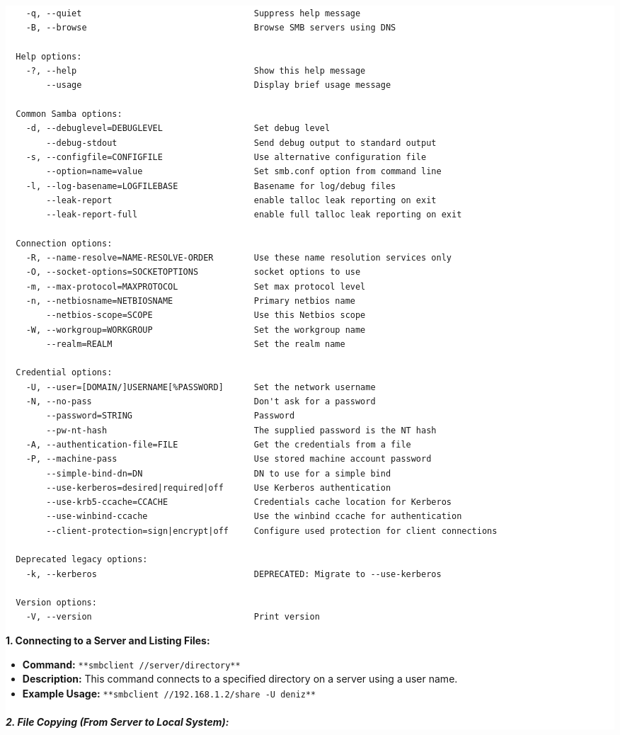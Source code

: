```
    -q, --quiet                                  Suppress help message
    -B, --browse                                 Browse SMB servers using DNS
  
  Help options:
    -?, --help                                   Show this help message
        --usage                                  Display brief usage message
  
  Common Samba options:
    -d, --debuglevel=DEBUGLEVEL                  Set debug level
        --debug-stdout                           Send debug output to standard output
    -s, --configfile=CONFIGFILE                  Use alternative configuration file
        --option=name=value                      Set smb.conf option from command line
    -l, --log-basename=LOGFILEBASE               Basename for log/debug files
        --leak-report                            enable talloc leak reporting on exit
        --leak-report-full                       enable full talloc leak reporting on exit
  
  Connection options:
    -R, --name-resolve=NAME-RESOLVE-ORDER        Use these name resolution services only
    -O, --socket-options=SOCKETOPTIONS           socket options to use
    -m, --max-protocol=MAXPROTOCOL               Set max protocol level
    -n, --netbiosname=NETBIOSNAME                Primary netbios name
        --netbios-scope=SCOPE                    Use this Netbios scope
    -W, --workgroup=WORKGROUP                    Set the workgroup name
        --realm=REALM                            Set the realm name
  
  Credential options:
    -U, --user=[DOMAIN/]USERNAME[%PASSWORD]      Set the network username
    -N, --no-pass                                Don't ask for a password
        --password=STRING                        Password
        --pw-nt-hash                             The supplied password is the NT hash
    -A, --authentication-file=FILE               Get the credentials from a file
    -P, --machine-pass                           Use stored machine account password
        --simple-bind-dn=DN                      DN to use for a simple bind
        --use-kerberos=desired|required|off      Use Kerberos authentication
        --use-krb5-ccache=CCACHE                 Credentials cache location for Kerberos
        --use-winbind-ccache                     Use the winbind ccache for authentication
        --client-protection=sign|encrypt|off     Configure used protection for client connections
  
  Deprecated legacy options:
    -k, --kerberos                               DEPRECATED: Migrate to --use-kerberos
  
  Version options:
    -V, --version                                Print version
```

**1. Connecting to a Server and Listing Files:**

- **Command:** `**smbclient //server/directory**`
- **Description:** This command connects to a specified directory on a server using a user name.
- **Example Usage:** `**smbclient //192.168.1.2/share -U deniz**`

##### **2. File Copying (From Server to Local System):**

